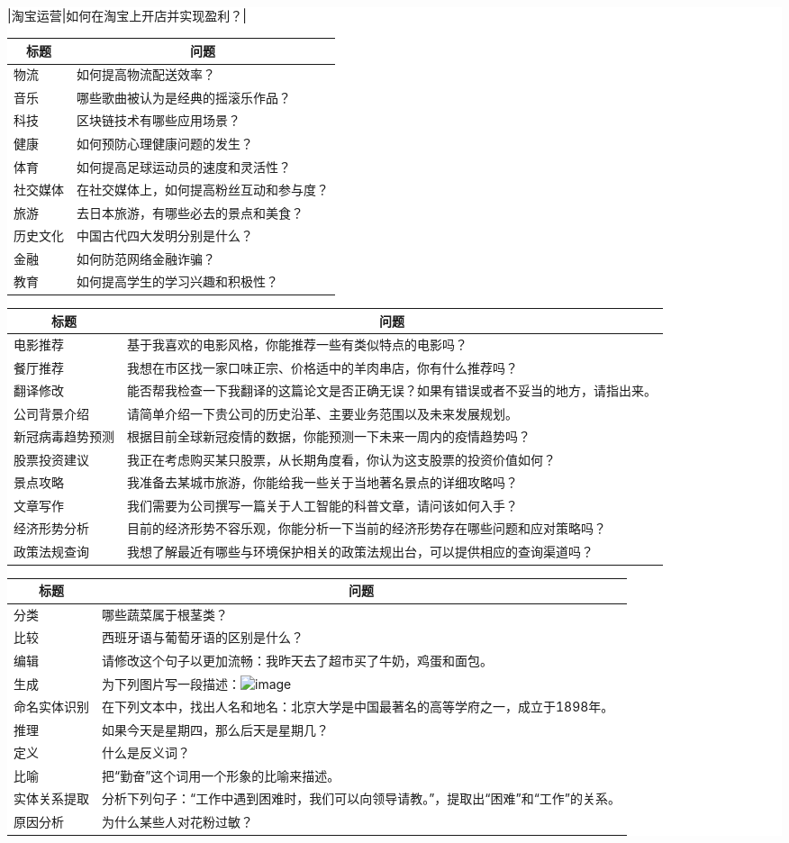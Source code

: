 |淘宝运营|如何在淘宝上开店并实现盈利？|

|标题|问题|
|----|----|
|物流|如何提高物流配送效率？|
|音乐|哪些歌曲被认为是经典的摇滚乐作品？|
|科技|区块链技术有哪些应用场景？|
|健康|如何预防心理健康问题的发生？|
|体育|如何提高足球运动员的速度和灵活性？|
|社交媒体|在社交媒体上，如何提高粉丝互动和参与度？|
|旅游|去日本旅游，有哪些必去的景点和美食？|
|历史文化|中国古代四大发明分别是什么？|
|金融|如何防范网络金融诈骗？|
|教育|如何提高学生的学习兴趣和积极性？|

| 标题                                   | 问题                                                                                 |
| -------------------------------------- | ------------------------------------------------------------------------------------ |
| 电影推荐                               | 基于我喜欢的电影风格，你能推荐一些有类似特点的电影吗？                               |
| 餐厅推荐                               | 我想在市区找一家口味正宗、价格适中的羊肉串店，你有什么推荐吗？                       |
| 翻译修改                               | 能否帮我检查一下我翻译的这篇论文是否正确无误？如果有错误或者不妥当的地方，请指出来。 |
| 公司背景介绍                           | 请简单介绍一下贵公司的历史沿革、主要业务范围以及未来发展规划。                     |
| 新冠病毒趋势预测                       | 根据目前全球新冠疫情的数据，你能预测一下未来一周内的疫情趋势吗？                     |
| 股票投资建议                           | 我正在考虑购买某只股票，从长期角度看，你认为这支股票的投资价值如何？               |
| 景点攻略                               | 我准备去某城市旅游，你能给我一些关于当地著名景点的详细攻略吗？                     |
| 文章写作                               | 我们需要为公司撰写一篇关于人工智能的科普文章，请问该如何入手？                       |
| 经济形势分析                           | 目前的经济形势不容乐观，你能分析一下当前的经济形势存在哪些问题和应对策略吗？       |
| 政策法规查询                           | 我想了解最近有哪些与环境保护相关的政策法规出台，可以提供相应的查询渠道吗？         |

|标题|问题|
|----|----|
|分类|哪些蔬菜属于根茎类？|
|比较|西班牙语与葡萄牙语的区别是什么？|
|编辑|请修改这个句子以更加流畅：我昨天去了超市买了牛奶，鸡蛋和面包。|
|生成|为下列图片写一段描述：![image](https://example.com/image.jpg) |
|命名实体识别|在下列文本中，找出人名和地名：北京大学是中国最著名的高等学府之一，成立于1898年。|
|推理|如果今天是星期四，那么后天是星期几？|
|定义|什么是反义词？|
|比喻|把“勤奋”这个词用一个形象的比喻来描述。|
|实体关系提取|分析下列句子：“工作中遇到困难时，我们可以向领导请教。”，提取出“困难”和“工作”的关系。|
|原因分析|为什么某些人对花粉过敏？|
